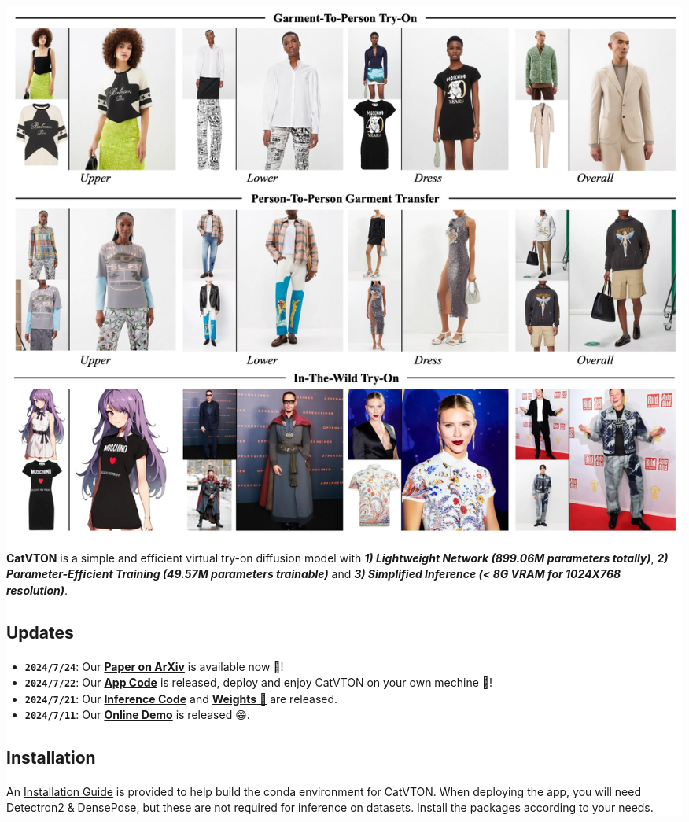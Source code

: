   <img src="resource/img/teaser.jpg" width="100%" height="100%"/>
</div>



**CatVTON** is a simple and efficient virtual try-on diffusion model with ***1) Lightweight Network (899.06M parameters totally)***, ***2) Parameter-Efficient Training (49.57M parameters trainable)*** and ***3) Simplified Inference (< 8G VRAM for 1024X768 resolution)***.


## Updates
- **`2024/7/24`**: Our [**Paper on ArXiv**](http://arxiv.org/abs/2407.15886) is available now 🥳!
- **`2024/7/22`**: Our [**App Code**](https://github.com/Zheng-Chong/CatVTON/blob/main/app.py) is released, deploy and enjoy CatVTON on your own mechine 🎉!
- **`2024/7/21`**: Our [**Inference Code**](https://github.com/Zheng-Chong/CatVTON/blob/main/inference.py) and [**Weights** 🤗](https://huggingface.co/zhengchong/CatVTON) are released.
- **`2024/7/11`**: Our [**Online Demo**](http://120.76.142.206:8888) is released 😁.

## Installation
An [Installation Guide](https://github.com/Zheng-Chong/CatVTON/blob/main/INSTALL.md) is provided to help build the conda environment for CatVTON. When deploying the app, you will need Detectron2 & DensePose, but these are not required for inference on datasets. Install the packages according to your needs.
